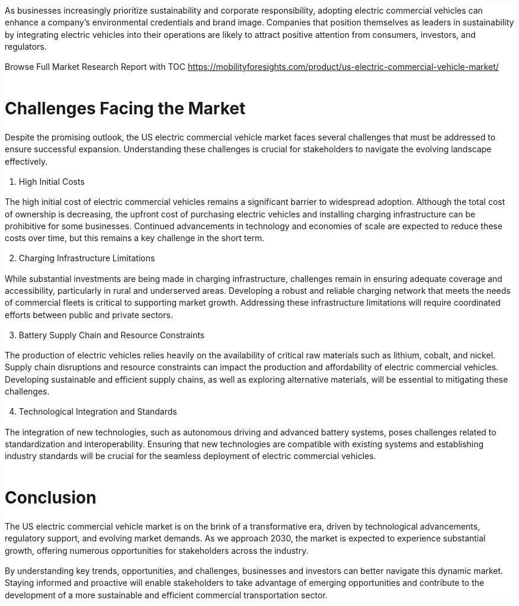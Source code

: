 As businesses increasingly prioritize sustainability and corporate responsibility, adopting electric commercial vehicles can enhance a company’s environmental credentials and brand image. Companies that position themselves as leaders in sustainability by integrating electric vehicles into their operations are likely to attract positive attention from consumers, investors, and regulators.

Browse Full Market Research Report with TOC https://mobilityforesights.com/product/us-electric-commercial-vehicle-market/

# Challenges Facing the Market

Despite the promising outlook, the US electric commercial vehicle market faces several challenges that must be addressed to ensure successful expansion. Understanding these challenges is crucial for stakeholders to navigate the evolving landscape effectively.

1. High Initial Costs

The high initial cost of electric commercial vehicles remains a significant barrier to widespread adoption. Although the total cost of ownership is decreasing, the upfront cost of purchasing electric vehicles and installing charging infrastructure can be prohibitive for some businesses. Continued advancements in technology and economies of scale are expected to reduce these costs over time, but this remains a key challenge in the short term.

2. Charging Infrastructure Limitations

While substantial investments are being made in charging infrastructure, challenges remain in ensuring adequate coverage and accessibility, particularly in rural and underserved areas. Developing a robust and reliable charging network that meets the needs of commercial fleets is critical to supporting market growth. Addressing these infrastructure limitations will require coordinated efforts between public and private sectors.

3. Battery Supply Chain and Resource Constraints

The production of electric vehicles relies heavily on the availability of critical raw materials such as lithium, cobalt, and nickel. Supply chain disruptions and resource constraints can impact the production and affordability of electric commercial vehicles. Developing sustainable and efficient supply chains, as well as exploring alternative materials, will be essential to mitigating these challenges.

4. Technological Integration and Standards

The integration of new technologies, such as autonomous driving and advanced battery systems, poses challenges related to standardization and interoperability. Ensuring that new technologies are compatible with existing systems and establishing industry standards will be crucial for the seamless deployment of electric commercial vehicles.

# Conclusion

The US electric commercial vehicle market is on the brink of a transformative era, driven by technological advancements, regulatory support, and evolving market demands. As we approach 2030, the market is expected to experience substantial growth, offering numerous opportunities for stakeholders across the industry.

By understanding key trends, opportunities, and challenges, businesses and investors can better navigate this dynamic market. Staying informed and proactive will enable stakeholders to take advantage of emerging opportunities and contribute to the development of a more sustainable and efficient commercial transportation sector.
